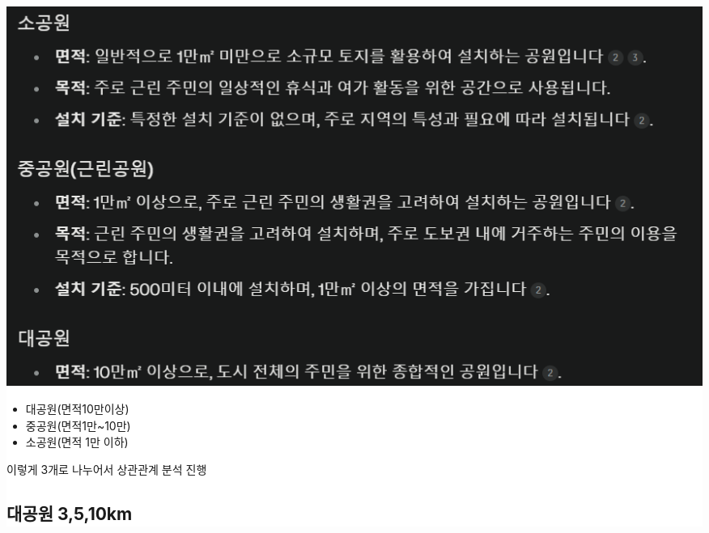 ![image-20241006051122941](/assets/img/image-20241006051122941.png)

- 대공원(면적10만이상)
- 중공원(면적1만~10만)
- 소공원(면적 1만 이하)

이렇게 3개로 나누어서 상관관계 분석 진행

## 대공원 3,5,10km
